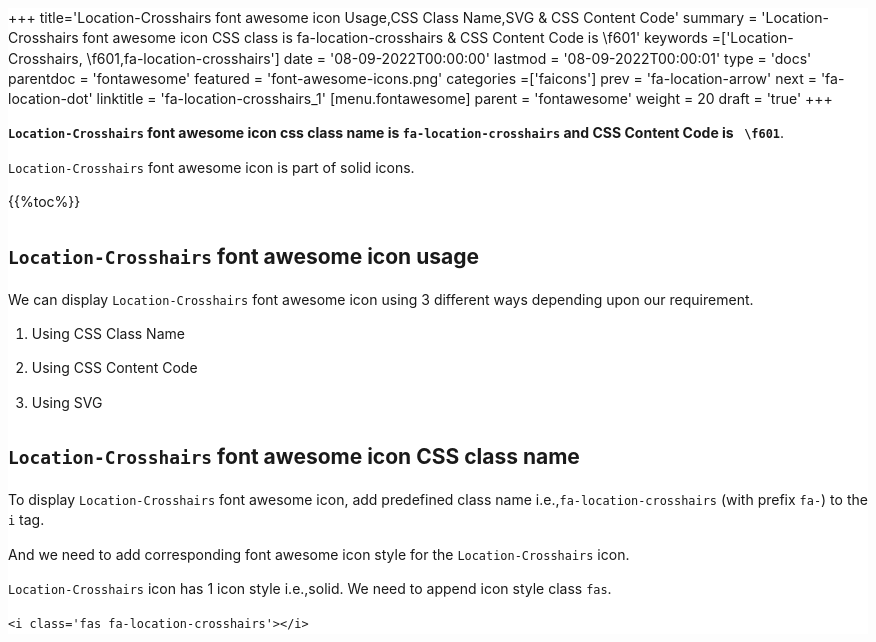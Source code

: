 
+++
title='Location-Crosshairs font awesome icon Usage,CSS Class Name,SVG & CSS Content Code'
summary = 'Location-Crosshairs font awesome icon CSS class is fa-location-crosshairs & CSS Content Code is  \f601'
keywords =['Location-Crosshairs, \f601,fa-location-crosshairs']
date = '08-09-2022T00:00:00'
lastmod = '08-09-2022T00:00:01'
type = 'docs'
parentdoc = 'fontawesome'
featured = 'font-awesome-icons.png'
categories =['faicons']
prev = 'fa-location-arrow'
next = 'fa-location-dot'
linktitle = 'fa-location-crosshairs_1'
[menu.fontawesome]
parent = 'fontawesome'
weight = 20
draft = 'true'
+++ 

**`Location-Crosshairs` font awesome icon css class name is `fa-location-crosshairs` and CSS Content Code is ` \f601`**.
 

`Location-Crosshairs` font awesome icon is part of solid icons. 



{{%toc%}}
## `Location-Crosshairs` font awesome icon usage
We can display `Location-Crosshairs` font awesome icon using 3 different ways depending upon our requirement.

1. Using CSS Class Name 

2. Using CSS Content Code 

3. Using SVG 



## `Location-Crosshairs` font awesome icon CSS class name

To display `Location-Crosshairs` font awesome icon, add predefined class name i.e.,`fa-location-crosshairs` (with prefix `fa-`) to the `i` tag. 

And we need to add corresponding font awesome icon style for the `Location-Crosshairs` icon.


`Location-Crosshairs` icon has 1 icon style i.e.,solid. 
 We need to append icon style class `fas`.
```
<i class='fas fa-location-crosshairs'></i>

```

